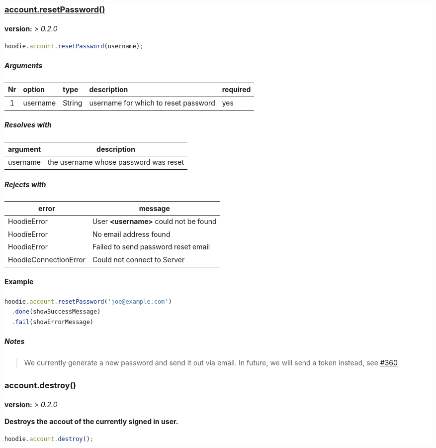 
<a id="accountresetpassword"></a>
### [account.resetPassword()](#accountresetpassword)
**version:**    *> 0.2.0*

```javascript
hoodie.account.resetPassword(username);
```

##### Arguments

| Nr | option     | type   | description                    | required |
|:--:|:---------- |:------ |:------------------------------ |:-------- |
|  1 | username   | String | username for which to reset password | yes      |

##### Resolves with

| argument    | description                                          |
| ----------- | ---------------------------------------------------- |
| username    | the username whose password was reset          |

##### Rejects with

| error                      | message                              |
| -------------------------- | ------------------------------------ |
| HoodieError                | User **&lt;username>** could not be found |
| HoodieError                | No email address found               |
| HoodieError                | Failed to send password reset email  |
| HoodieConnectionError      | Could not connect to Server          |

#### Example

```javascript
hoodie.account.resetPassword('joe@example.com')
  .done(showSuccessMessage)
  .fail(showErrorMessage)
```

##### Notes
> We currently generate a new password and send it out via email.
> In future, we will send a token instead, see [#360](https://github.com/hoodiehq/hoodie.js/issues/360)


<a id="accountdestroy"></a>
### [account.destroy()](#accountdestroy)
**version:**      *> 0.2.0*

**Destroys the accout of the currently signed in user.**

```javascript
hoodie.account.destroy();
```
